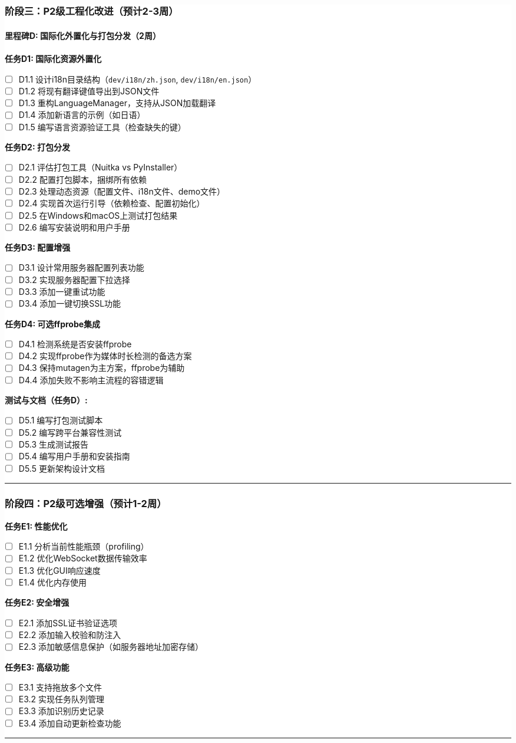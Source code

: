 ### 阶段三：P2级工程化改进（预计2-3周）

#### 里程碑D: 国际化外置化与打包分发（2周）

**任务D1: 国际化资源外置化**
- [ ] D1.1 设计i18n目录结构（`dev/i18n/zh.json`, `dev/i18n/en.json`）
- [ ] D1.2 将现有翻译键值导出到JSON文件
- [ ] D1.3 重构LanguageManager，支持从JSON加载翻译
- [ ] D1.4 添加新语言的示例（如日语）
- [ ] D1.5 编写语言资源验证工具（检查缺失的键）

**任务D2: 打包分发**
- [ ] D2.1 评估打包工具（Nuitka vs PyInstaller）
- [ ] D2.2 配置打包脚本，捆绑所有依赖
- [ ] D2.3 处理动态资源（配置文件、i18n文件、demo文件）
- [ ] D2.4 实现首次运行引导（依赖检查、配置初始化）
- [ ] D2.5 在Windows和macOS上测试打包结果
- [ ] D2.6 编写安装说明和用户手册

**任务D3: 配置增强**
- [ ] D3.1 设计常用服务器配置列表功能
- [ ] D3.2 实现服务器配置下拉选择
- [ ] D3.3 添加一键重试功能
- [ ] D3.4 添加一键切换SSL功能

**任务D4: 可选ffprobe集成**
- [ ] D4.1 检测系统是否安装ffprobe
- [ ] D4.2 实现ffprobe作为媒体时长检测的备选方案
- [ ] D4.3 保持mutagen为主方案，ffprobe为辅助
- [ ] D4.4 添加失败不影响主流程的容错逻辑

**测试与文档（任务D）:**
- [ ] D5.1 编写打包测试脚本
- [ ] D5.2 编写跨平台兼容性测试
- [ ] D5.3 生成测试报告
- [ ] D5.4 编写用户手册和安装指南
- [ ] D5.5 更新架构设计文档

---

### 阶段四：P2级可选增强（预计1-2周）

**任务E1: 性能优化**
- [ ] E1.1 分析当前性能瓶颈（profiling）
- [ ] E1.2 优化WebSocket数据传输效率
- [ ] E1.3 优化GUI响应速度
- [ ] E1.4 优化内存使用

**任务E2: 安全增强**
- [ ] E2.1 添加SSL证书验证选项
- [ ] E2.2 添加输入校验和防注入
- [ ] E2.3 添加敏感信息保护（如服务器地址加密存储）

**任务E3: 高级功能**
- [ ] E3.1 支持拖放多个文件
- [ ] E3.2 实现任务队列管理
- [ ] E3.3 添加识别历史记录
- [ ] E3.4 添加自动更新检查功能

---